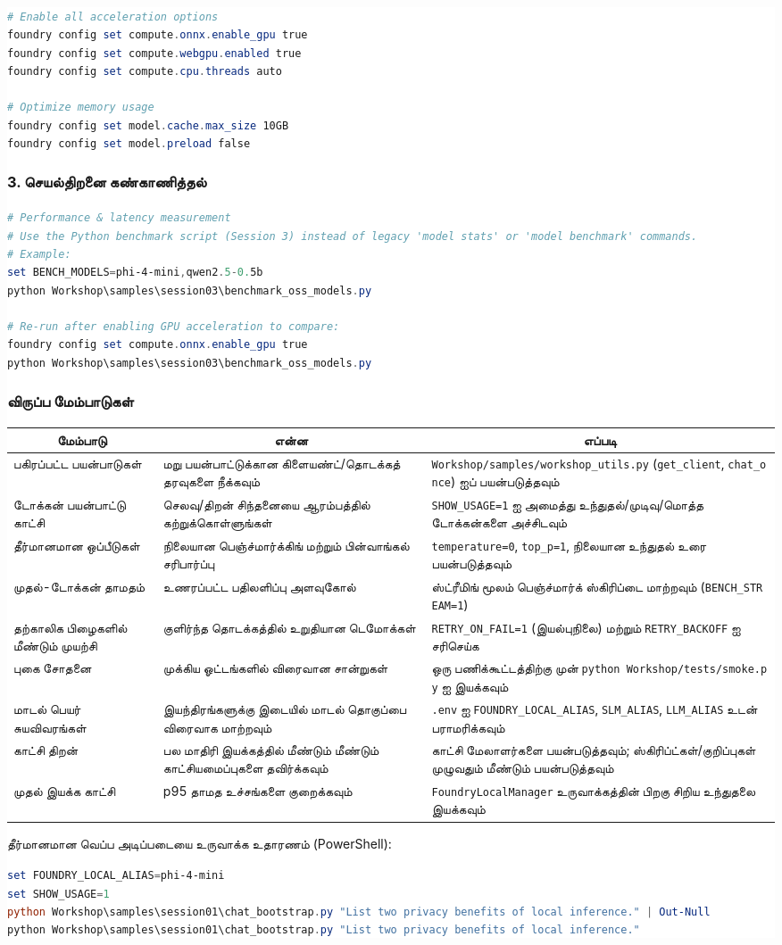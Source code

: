 ```powershell
# Enable all acceleration options
foundry config set compute.onnx.enable_gpu true
foundry config set compute.webgpu.enabled true
foundry config set compute.cpu.threads auto

# Optimize memory usage
foundry config set model.cache.max_size 10GB
foundry config set model.preload false
```

### 3. செயல்திறனை கண்காணித்தல்

```powershell
# Performance & latency measurement
# Use the Python benchmark script (Session 3) instead of legacy 'model stats' or 'model benchmark' commands.
# Example:
set BENCH_MODELS=phi-4-mini,qwen2.5-0.5b
python Workshop\samples\session03\benchmark_oss_models.py

# Re-run after enabling GPU acceleration to compare:
foundry config set compute.onnx.enable_gpu true
python Workshop\samples\session03\benchmark_oss_models.py
```

### விருப்ப மேம்பாடுகள்

| மேம்பாடு | என்ன | எப்படி |
|----------|------|-------|
| பகிரப்பட்ட பயன்பாடுகள் | மறு பயன்பாட்டுக்கான கிளையண்ட்/தொடக்கத் தரவுகளை நீக்கவும் | `Workshop/samples/workshop_utils.py` (`get_client`, `chat_once`) ஐப் பயன்படுத்தவும் |
| டோக்கன் பயன்பாட்டு காட்சி | செலவு/திறன் சிந்தனையை ஆரம்பத்தில் கற்றுக்கொள்ளுங்கள் | `SHOW_USAGE=1` ஐ அமைத்து உந்துதல்/முடிவு/மொத்த டோக்கன்களை அச்சிடவும் |
| தீர்மானமான ஒப்பீடுகள் | நிலையான பெஞ்ச்மார்க்கிங் மற்றும் பின்வாங்கல் சரிபார்ப்பு | `temperature=0`, `top_p=1`, நிலையான உந்துதல் உரை பயன்படுத்தவும் |
| முதல்-டோக்கன் தாமதம் | உணரப்பட்ட பதிலளிப்பு அளவுகோல் | ஸ்ட்ரீமிங் மூலம் பெஞ்ச்மார்க் ஸ்கிரிப்டை மாற்றவும் (`BENCH_STREAM=1`) |
| தற்காலிக பிழைகளில் மீண்டும் முயற்சி | குளிர்ந்த தொடக்கத்தில் உறுதியான டெமோக்கள் | `RETRY_ON_FAIL=1` (இயல்புநிலை) மற்றும் `RETRY_BACKOFF` ஐ சரிசெய்க |
| புகை சோதனை | முக்கிய ஓட்டங்களில் விரைவான சான்றுகள் | ஒரு பணிக்கூட்டத்திற்கு முன் `python Workshop/tests/smoke.py` ஐ இயக்கவும் |
| மாடல் பெயர் சுயவிவரங்கள் | இயந்திரங்களுக்கு இடையில் மாடல் தொகுப்பை விரைவாக மாற்றவும் | `.env` ஐ `FOUNDRY_LOCAL_ALIAS`, `SLM_ALIAS`, `LLM_ALIAS` உடன் பராமரிக்கவும் |
| காட்சி திறன் | பல மாதிரி இயக்கத்தில் மீண்டும் மீண்டும் காட்சியமைப்புகளை தவிர்க்கவும் | காட்சி மேலாளர்களை பயன்படுத்தவும்; ஸ்கிரிப்ட்கள்/குறிப்புகள் முழுவதும் மீண்டும் பயன்படுத்தவும் |
| முதல் இயக்க காட்சி | p95 தாமத உச்சங்களை குறைக்கவும் | `FoundryLocalManager` உருவாக்கத்தின் பிறகு சிறிய உந்துதலை இயக்கவும் |

தீர்மானமான வெப்ப அடிப்படையை உருவாக்க உதாரணம் (PowerShell):

```powershell
set FOUNDRY_LOCAL_ALIAS=phi-4-mini
set SHOW_USAGE=1
python Workshop\samples\session01\chat_bootstrap.py "List two privacy benefits of local inference." | Out-Null
python Workshop\samples\session01\chat_bootstrap.py "List two privacy benefits of local inference."
```
